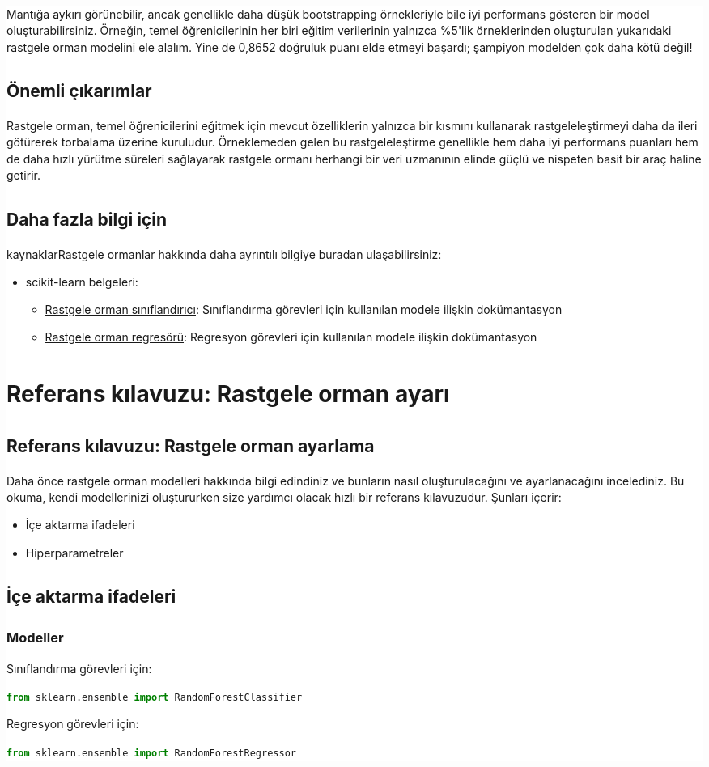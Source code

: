 Mantığa aykırı görünebilir, ancak genellikle daha düşük bootstrapping örnekleriyle bile iyi performans gösteren bir model oluşturabilirsiniz. Örneğin, temel öğrenicilerinin her biri eğitim verilerinin yalnızca %5'lik örneklerinden oluşturulan yukarıdaki rastgele orman modelini ele alalım. Yine de 0,8652 doğruluk puanı elde etmeyi başardı; şampiyon modelden çok daha kötü değil!

## Önemli çıkarımlar

Rastgele orman, temel öğrenicilerini eğitmek için mevcut özelliklerin yalnızca bir kısmını kullanarak rastgeleleştirmeyi daha da ileri götürerek torbalama üzerine kuruludur. Örneklemeden gelen bu rastgeleleştirme genellikle hem daha iyi performans puanları hem de daha hızlı yürütme süreleri sağlayarak rastgele ormanı herhangi bir veri uzmanının elinde güçlü ve nispeten basit bir araç haline getirir.

## Daha fazla bilgi için

kaynaklarRastgele ormanlar hakkında daha ayrıntılı bilgiye buradan ulaşabilirsiniz:

-   scikit-learn belgeleri:
    
    -   [Rastgele orman sınıflandırıcı](https://scikit-learn.org/stable/modules/generated/sklearn.ensemble.RandomForestClassifier.html#sklearn.ensemble.RandomForestClassifier): Sınıflandırma görevleri için kullanılan modele ilişkin dokümantasyon
        
    -   [Rastgele orman regresörü](https://scikit-learn.org/stable/modules/generated/sklearn.ensemble.RandomForestRegressor): Regresyon görevleri için kullanılan modele ilişkin dokümantasyon

# Referans kılavuzu: Rastgele orman ayarı

## Referans kılavuzu: Rastgele orman ayarlama

Daha önce rastgele orman modelleri hakkında bilgi edindiniz ve bunların nasıl oluşturulacağını ve ayarlanacağını incelediniz. Bu okuma, kendi modellerinizi oluştururken size yardımcı olacak hızlı bir referans kılavuzudur. Şunları içerir:

-   İçe aktarma ifadeleri
    
-   Hiperparametreler
    

## İçe aktarma ifadeleri

### Modeller

Sınıflandırma görevleri için:

```python
from sklearn.ensemble import RandomForestClassifier
```

Regresyon görevleri için:

```python
from sklearn.ensemble import RandomForestRegressor
```
